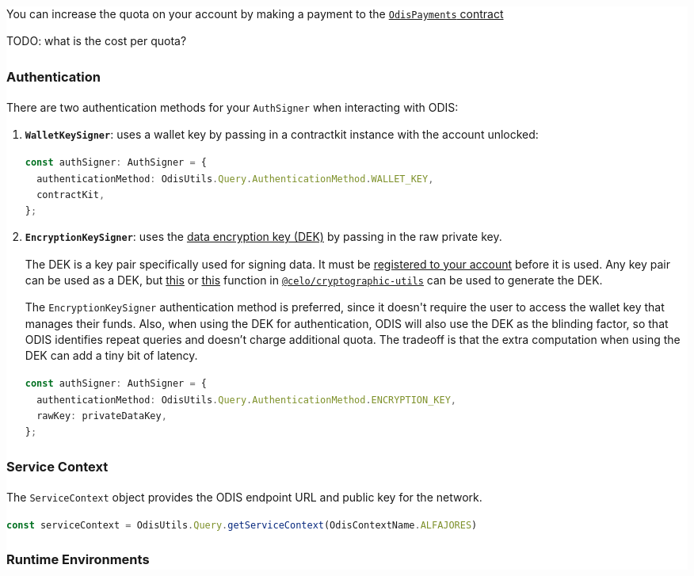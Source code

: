You can increase the quota on your account by making a payment to the [`OdisPayments` contract](https://github.com/celo-org/celo-monorepo/blob/master/packages/protocol/contracts/identity/OdisPayments.sol)

TODO: what is the cost per quota?


### Authentication

There are two authentication methods for your `AuthSigner` when interacting with ODIS: 

1. **`WalletKeySigner`**:  uses a wallet key by passing in a contractkit instance with the account unlocked:

    ```typescript
    const authSigner: AuthSigner = {
      authenticationMethod: OdisUtils.Query.AuthenticationMethod.WALLET_KEY,
      contractKit,
    };
    ```

2. **`EncryptionKeySigner`**: uses the [data encryption key (DEK)](https://docs.celo.org/developer/contractkit/data-encryption-key) by passing in the raw private key. 

    The DEK is a key pair specifically used for signing data. It must be [registered to your account](https://github.com/celo-org/celo-monorepo/blob/0aea63826f8c7e7d2f3fe0c32eb314471e2c2f33/packages/protocol/contracts/common/Accounts.sol#L244) before it is used. <!--insert code snippet of registering here? -->
    Any key pair can be used as a DEK, but [this](https://github.com/celo-org/celo-monorepo/blob/0aea63826f8c7e7d2f3fe0c32eb314471e2c2f33/packages/sdk/cryptographic-utils/src/dataEncryptionKey.ts#L36-L54) or [this](https://github.com/celo-org/celo-monorepo/blob/0aea63826f8c7e7d2f3fe0c32eb314471e2c2f33/packages/sdk/cryptographic-utils/src/account.ts#L440-L459) function in [`@celo/cryptographic-utils`](https://www.npmjs.com/package/@celo/cryptographic-utils) can be used to generate the DEK.

    The `EncryptionKeySigner` authentication method is preferred, since it doesn't require the user to access the wallet key that manages their funds. Also, when using the DEK for authentication, ODIS will also use the DEK as the blinding factor, so that ODIS identifies repeat queries and doesn’t charge additional quota. The tradeoff is that the extra computation when using the DEK can add a tiny bit of latency.

    ```typescript
    const authSigner: AuthSigner = {
      authenticationMethod: OdisUtils.Query.AuthenticationMethod.ENCRYPTION_KEY,
      rawKey: privateDataKey,
    };
    ```

### Service Context

The `ServiceContext` object provides the ODIS endpoint URL and public key for the network.

```typescript
const serviceContext = OdisUtils.Query.getServiceContext(OdisContextName.ALFAJORES)
```

### Runtime Environments
